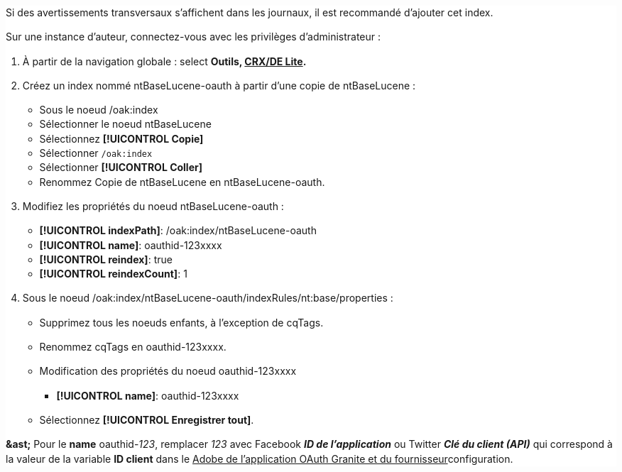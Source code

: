 Si des avertissements transversaux s’affichent dans les journaux, il est recommandé d’ajouter cet index.

Sur une instance d’auteur, connectez-vous avec les privilèges d’administrateur :

1. À partir de la navigation globale : select **Outils, [CRX/DE Lite](../../help/sites-developing/developing-with-crxde-lite.md).**
1. Créez un index nommé ntBaseLucene-oauth à partir d’une copie de ntBaseLucene :

   * Sous le noeud /oak:index
   * Sélectionner le noeud ntBaseLucene
   * Sélectionnez **[!UICONTROL Copie]**
   * Sélectionner `/oak:index`
   * Sélectionner **[!UICONTROL Coller]**
   * Renommez Copie de ntBaseLucene en ntBaseLucene-oauth.

1. Modifiez les propriétés du noeud ntBaseLucene-oauth :

   * **[!UICONTROL indexPath]**: /oak:index/ntBaseLucene-oauth
   * **[!UICONTROL name]**: oauthid-123xxxx
   * **[!UICONTROL reindex]**: true
   * **[!UICONTROL reindexCount]**: 1

1. Sous le noeud /oak:index/ntBaseLucene-oauth/indexRules/nt:base/properties :

   * Supprimez tous les noeuds enfants, à l’exception de cqTags.
   * Renommez cqTags en oauthid-123xxxx.
   * Modification des propriétés du noeud oauthid-123xxxx

      * **[!UICONTROL name]**: oauthid-123xxxx
   * Sélectionnez **[!UICONTROL Enregistrer tout]**.


**&amp;ast;** Pour le **name** oauthid-*123*, remplacer *123* avec Facebook ***ID de l’application*** ou Twitter ***Clé du client (API)*** qui correspond à la valeur de la variable **ID client** dans le [Adobe de l’application OAuth Granite et du fournisseur](social-login.md#adobe-granite-oauth-application-and-provider)configuration.
